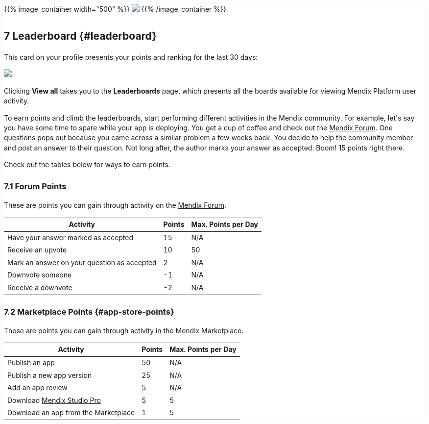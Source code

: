 {{% image_container width="500" %}}
![](attachments/referral.png)
{{% /image_container %}}

## 7 Leaderboard {#leaderboard}

This card on your profile presents your points and ranking for the last 30 days:

![](attachments/leaderboard.png)

Clicking **View all** takes you to the **Leaderboards** page, which presents all the boards available for viewing Mendix Platform user activity.

To earn points and climb the leaderboards, start performing different activities in the Mendix community. For example, let's say you have some time to spare while your app is deploying. You get a cup of coffee and check out the [Mendix Forum](http://forum.mendix.com). One questions pops out because you came across a similar problem a few weeks back. You decide to help the community member and post an answer to their question. Not long after, the author marks your answer as accepted. Boom! 15 points right there.

Check out the tables below for ways to earn points.

### 7.1 Forum Points

These are points you can gain through activity on the [Mendix Forum](https://forum.mendixcloud.com/).

| Activity | Points | Max. Points per Day |
| --- | --- | --- |
| Have your answer marked as accepted | 15 | N/A |
| Receive an upvote | 10 | 50 |
| Mark an answer on your question as accepted | 2 | N/A |
| Downvote someone | -1 | N/A |
| Receive a downvote | -2 | N/A |

### 7.2 Marketplace Points {#app-store-points}

These are points you can gain through activity in the [Mendix Marketplace](https://appstore.home.mendix.com/).

| Activity | Points | Max. Points per Day |
| --- | --- | --- |
| Publish an app | 50 | N/A |
| Publish a new app version | 25 | N/A |
| Add an app review | 5 | N/A |
| Download [Mendix Studio Pro](https://appstore.home.mendix.com/link/modelers/) | 5 | 5 |
| Download an app from the Marketplace | 1 | 5 |
